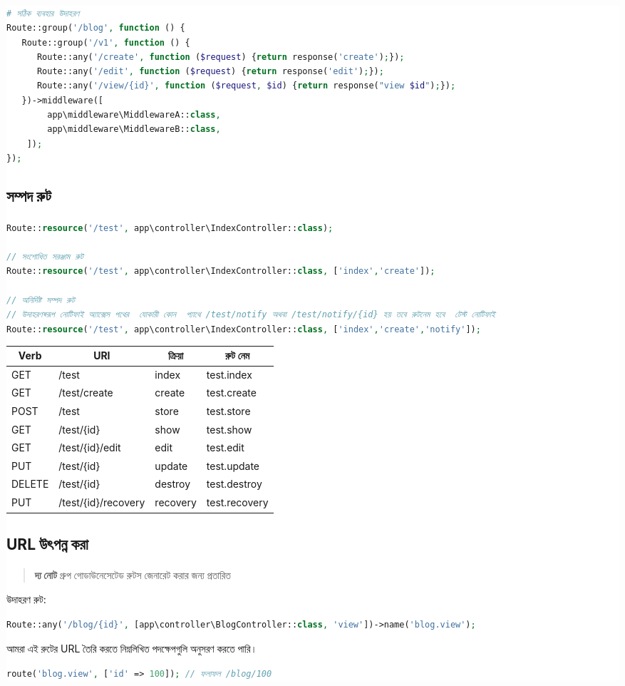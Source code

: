 ```php
# সঠিক ব্যবহার উদাহরণ
Route::group('/blog', function () {
   Route::group('/v1', function () {
      Route::any('/create', function ($request) {return response('create');});
      Route::any('/edit', function ($request) {return response('edit');});
      Route::any('/view/{id}', function ($request, $id) {return response("view $id");});
   })->middleware([
        app\middleware\MiddlewareA::class,
        app\middleware\MiddlewareB::class,
    ]);  
});
```

## সম্পদ রুট

```php
Route::resource('/test', app\controller\IndexController::class);

// সংশোধিত সরঞ্জাম রুট
Route::resource('/test', app\controller\IndexController::class, ['index','create']);

// অনির্দিষ্ট সম্পদ রুট
// উদাহরণস্বরূপ নোটিফাই অ্যাক্সেস পথের  যোকারী কোন  প্যাথে /test/notify অথবা /test/notify/{id} হয় তবে রুটনেম হবে  টেস্ট নোটিফাই
Route::resource('/test', app\controller\IndexController::class, ['index','create','notify']);
```
| Verb   | URI                 | ক্রিয়া   | রুট নেম    |
|--------|---------------------|----------|---------------|
| GET    | /test               | index    | test.index    |
| GET    | /test/create        | create   | test.create   |
| POST   | /test               | store    | test.store    |
| GET    | /test/{id}          | show     | test.show     |
| GET    | /test/{id}/edit     | edit     | test.edit     |
| PUT    | /test/{id}          | update   | test.update   |
| DELETE | /test/{id}          | destroy  | test.destroy  |
| PUT    | /test/{id}/recovery | recovery | test.recovery |



## URL উৎপন্ন করা
> **দ্য নোট** 
> গ্রুপ গোডাউনেসেটেড রুটস জেনারেট করার জন্য প্রতারিত 

উদাহরণ রুট:
```php
Route::any('/blog/{id}', [app\controller\BlogController::class, 'view'])->name('blog.view');
```
আমরা এই রুটের URL তৈরি করতে নিম্নলিখিত পদক্ষেপগুলি অনুসরণ করতে পারি।
```php
route('blog.view', ['id' => 100]); // ফলাফল /blog/100
```
